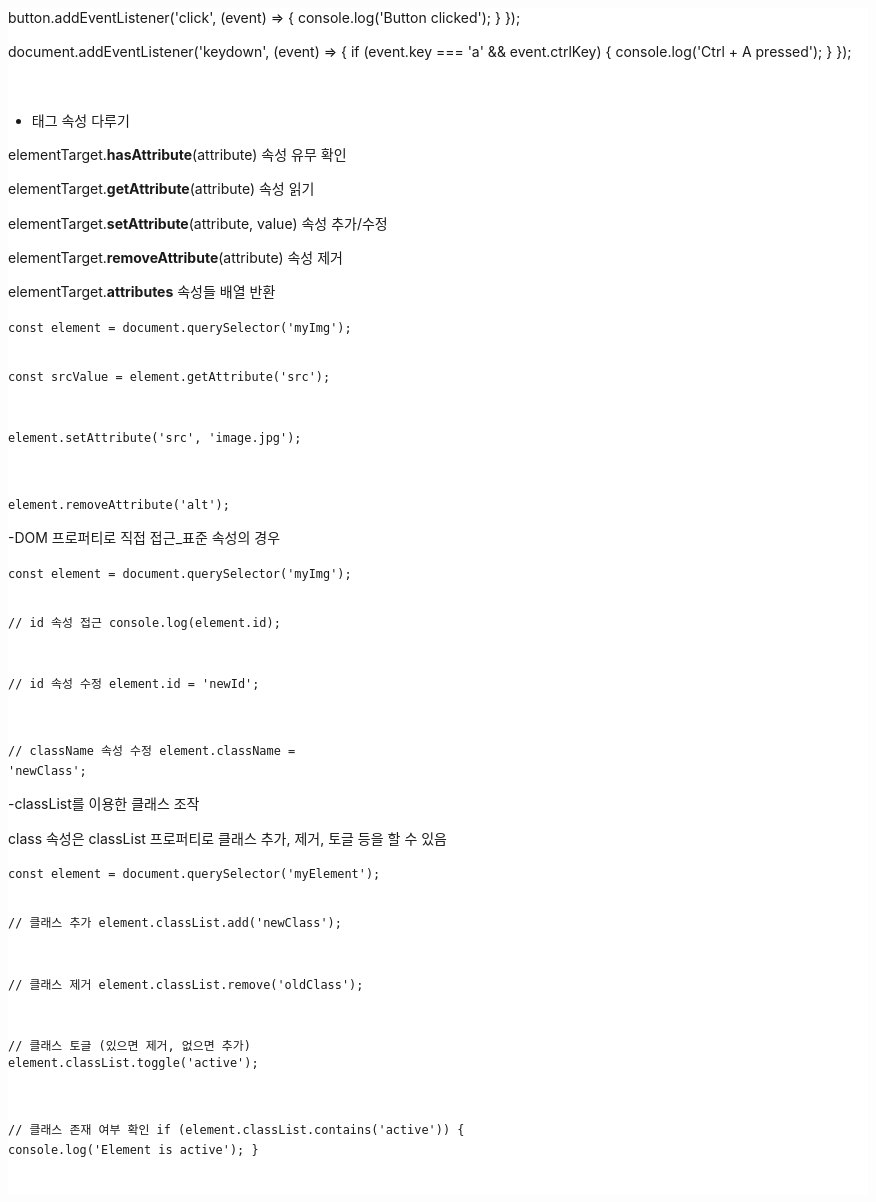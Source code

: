 button.addEventListener('click', (event) =&gt; {
    console.log('Button clicked');
  }
});

document.addEventListener('keydown', (event) =&gt; {
  if (event.key === 'a' &amp;&amp; event.ctrlKey) {
    console.log('Ctrl + A pressed');
  }
});</code></pre>
</li>
</ul>
<br />

<ul>
<li>태그 속성 다루기</li>
</ul>
<p>elementTarget.<strong>hasAttribute</strong>(attribute) 속성 유무 확인</p>
<p>elementTarget.<strong>getAttribute</strong>(attribute) 속성 읽기</p>
<p>elementTarget.<strong>setAttribute</strong>(attribute, value) 속성 추가/수정</p>
<p>elementTarget.<strong>removeAttribute</strong>(attribute) 속성 제거</p>
<p>elementTarget.<strong>attributes</strong> 속성들 배열 반환</p>
<pre><code class="language-jsx">const element = document.querySelector('myImg');

const srcValue = element.getAttribute('src');  

element.setAttribute('src', 'image.jpg'); 

element.removeAttribute('alt');</code></pre>
<p>-DOM 프로퍼티로 직접 접근_표준 속성의 경우</p>
<pre><code class="language-jsx">const element = document.querySelector('myImg');

// id 속성 접근
console.log(element.id);

// id 속성 수정
element.id = 'newId';

// className 속성 수정
element.className = 'newClass';</code></pre>
<p>-classList를 이용한 클래스 조작</p>
<p>class 속성은 classList 프로퍼티로 클래스 추가, 제거, 토글 등을 할 수 있음</p>
<pre><code class="language-jsx">const element = document.querySelector('myElement');

// 클래스 추가
element.classList.add('newClass');

// 클래스 제거
element.classList.remove('oldClass');

// 클래스 토글 (있으면 제거, 없으면 추가)
element.classList.toggle('active');

// 클래스 존재 여부 확인
if (element.classList.contains('active')) {
  console.log('Element is active');
}</code></pre>
<br />
